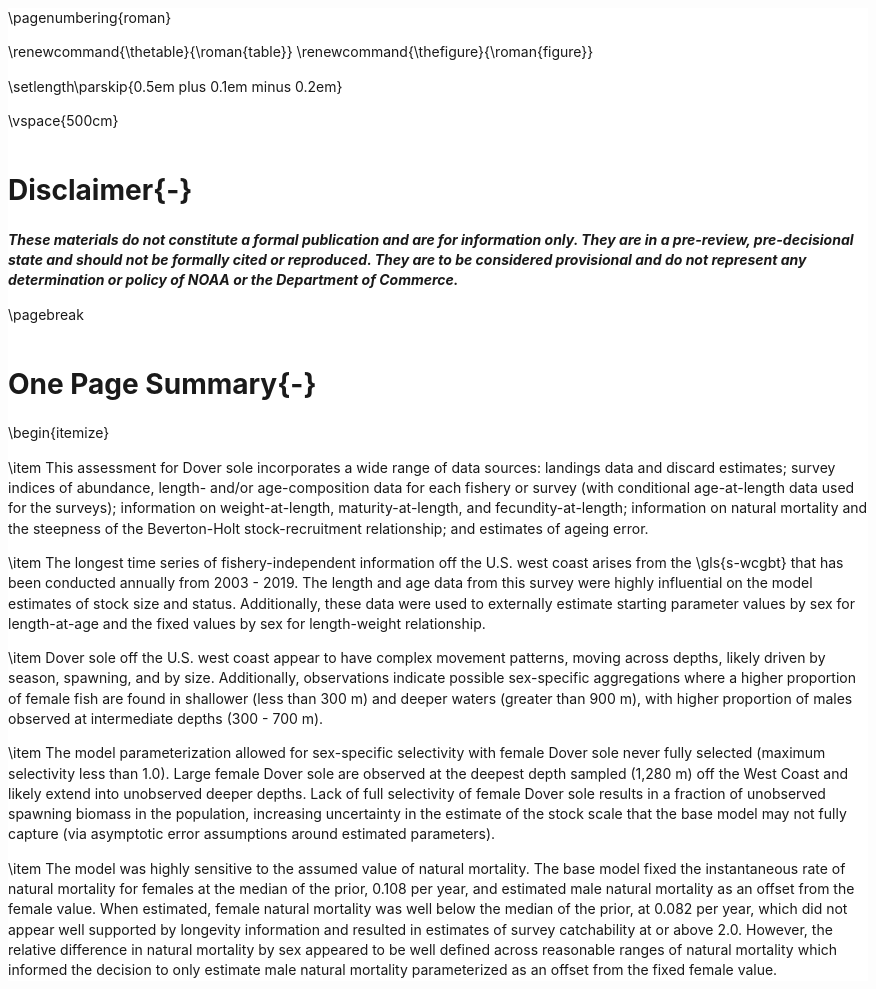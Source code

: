 


\pagenumbering{roman}

\renewcommand{\thetable}{\roman{table}}
\renewcommand{\thefigure}{\roman{figure}}


\setlength\parskip{0.5em plus 0.1em minus 0.2em}

\vspace{500cm}

# Disclaimer{-}

_**These materials do not constitute a formal publication and are for information only. They are in a pre-review, pre-decisional state and should not be formally cited or reproduced. They are to be considered provisional and do not represent any determination or policy of NOAA or the Department of Commerce.**_

\pagebreak



# One Page Summary{-}

\begin{itemize}

\item This assessment for Dover sole incorporates a wide range of data sources: landings data and discard estimates; survey indices of abundance, length- and/or age-composition data for each fishery or survey (with conditional age-at-length data used for the surveys); information on weight-at-length, maturity-at-length, and fecundity-at-length; information on natural mortality and the steepness of the Beverton-Holt stock-recruitment relationship; and estimates of ageing error.

\item The longest time series of fishery-independent information off the U.S. west coast arises from the \gls{s-wcgbt} that has been conducted annually from 2003 - 2019. The length and age data from this survey were highly influential on the model estimates of stock size and status. Additionally, these data were used to externally estimate starting parameter values by sex for length-at-age and the fixed values by sex for length-weight relationship.   

\item Dover sole off the U.S. west coast appear to have complex movement patterns, moving across depths, likely driven by season, spawning, and by size. Additionally, observations indicate possible sex-specific aggregations where a higher proportion of female fish are found in shallower (less than 300 m) and deeper waters (greater than 900 m), with higher proportion of males observed at intermediate depths (300 - 700 m).

\item The model parameterization allowed for sex-specific selectivity with female Dover sole never fully selected (maximum selectivity less than 1.0). Large female Dover sole are observed at the deepest depth sampled (1,280 m) off the West Coast and likely extend into unobserved deeper depths. Lack of full selectivity of female Dover sole results in a fraction of unobserved spawning biomass in the population, increasing uncertainty in the estimate of the stock scale that the base model may not fully capture (via asymptotic error assumptions around estimated parameters).  

\item The model was highly sensitive to the assumed value of natural mortality.  The base model fixed the instantaneous rate of natural mortality for females at the median of the prior, 0.108 per year, and estimated male natural mortality as an offset from the female value. When estimated, female natural mortality was well below the median of the prior, at 0.082 per year, which did not appear well supported by longevity information and resulted in estimates of survey catchability at or above 2.0.  However, the relative difference in natural mortality by sex appeared to be well defined across reasonable ranges of natural mortality which informed the decision to only estimate male natural mortality parameterized as an offset from the fixed female value.   
